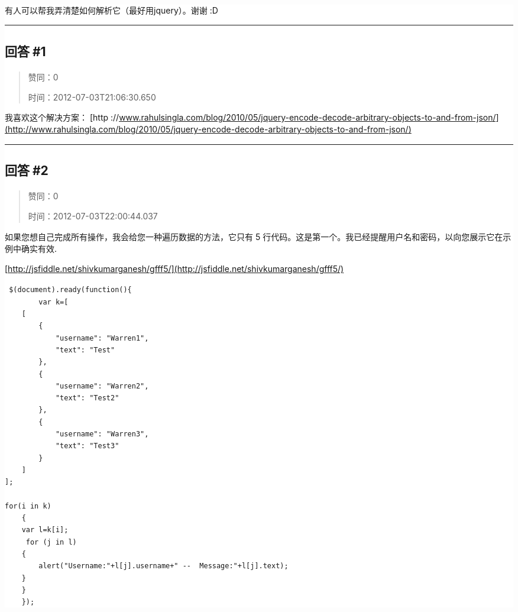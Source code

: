 有人可以帮我弄清楚如何解析它（最好用jquery）。谢谢 :D

* * *

## 回答 #1

> 赞同：0
> 
> 时间：2012-07-03T21:06:30.650

我喜欢这个解决方案： [http ://www.rahulsingla.com/blog/2010/05/jquery-encode-decode-arbitrary-objects-to-and-from-json/](http://www.rahulsingla.com/blog/2010/05/jquery-encode-decode-arbitrary-objects-to-and-from-json/)

* * *

## 回答 #2

> 赞同：0
> 
> 时间：2012-07-03T22:00:44.037

如果您想自己完成所有操作，我会给您一种遍历数据的方法，它只有 5 行代码。这是第一个。我已经提醒用户名和密码，以向您展示它在示例中确实有效.

[http://jsfiddle.net/shivkumarganesh/gfff5/](http://jsfiddle.net/shivkumarganesh/gfff5/)

```
 $(document).ready(function(){
        var k=[
    [
        {
            "username": "Warren1",
            "text": "Test"
        },
        {
            "username": "Warren2",
            "text": "Test2"
        },
        {
            "username": "Warren3",
            "text": "Test3"
        }
    ]
];

for(i in k)
    {
    var l=k[i];
     for (j in l)
    {
        alert("Username:"+l[j].username+" --  Message:"+l[j].text);
    }
    }​
    }); 
```

